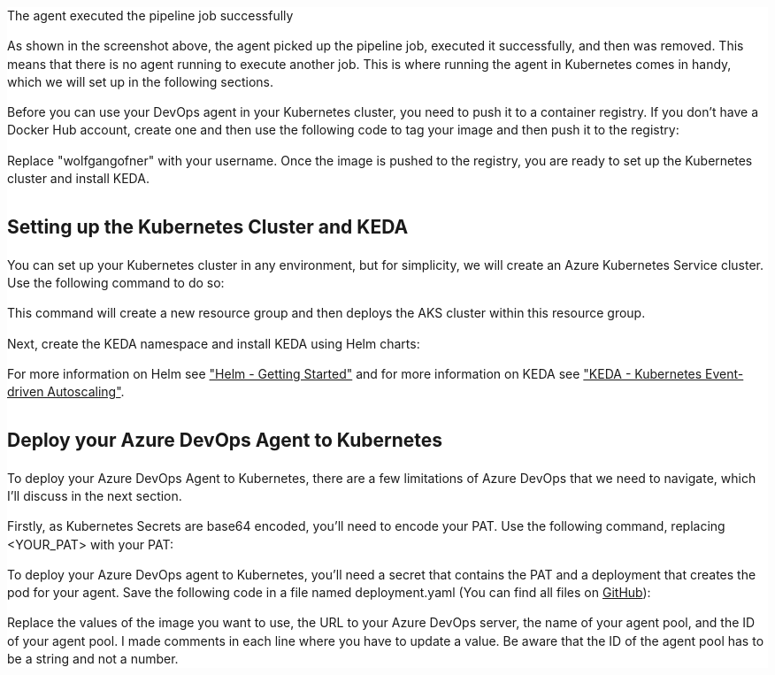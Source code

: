   <p>
   The agent executed the pipeline job successfully
  </p>
</div>

As shown in the screenshot above, the agent picked up the pipeline job, executed it successfully, and then was removed. This means that there is no agent running to execute another job. This is where running the agent in Kubernetes comes in handy, which we will set up in the following sections.

Before you can use your DevOps agent in your Kubernetes cluster, you need to push it to a container registry. If you don’t have a Docker Hub account, create one and then use the following code to tag your image and then push it to the registry:

<script src="https://gist.github.com/WolfgangOfner/0e1384e28ff108d8896c126b39c9f7ae.js"></script>

Replace "wolfgangofner" with your username. Once the image is pushed to the registry, you are ready to set up the Kubernetes cluster and install KEDA.

## Setting up the Kubernetes Cluster and KEDA

You can set up your Kubernetes cluster in any environment, but for simplicity, we will create an Azure Kubernetes Service cluster. Use the following command to do so:

<script src="https://gist.github.com/WolfgangOfner/7a9874da6f1891386a7d088bbf639a15.js"></script>

This command will create a new resource group and then deploys the AKS cluster within this resource group.

Next, create the KEDA namespace and install KEDA using Helm charts:

<script src="https://gist.github.com/WolfgangOfner/7ce1e81f0b4b34ee63c320cec8716721.js"></script>

For more information on Helm see ["Helm - Getting Started"](/helm-getting-started) and for more information on KEDA see ["KEDA - Kubernetes Event-driven Autoscaling"](/keda-kubernetes-event-driven-autoscaling).

## Deploy your Azure DevOps Agent to Kubernetes

To deploy your Azure DevOps Agent to Kubernetes, there are a few limitations of Azure DevOps that we need to navigate, which I’ll discuss in the next section.

Firstly, as Kubernetes Secrets are base64 encoded, you’ll need to encode your PAT. Use the following command, replacing \<YOUR_PAT> with your PAT:

<script src="https://gist.github.com/WolfgangOfner/351f5533d61d099659c144e5599bb860.js"></script>

To deploy your Azure DevOps agent to Kubernetes, you’ll need a secret that contains the PAT and a deployment that creates the pod for your agent. Save the following code in a file named deployment.yaml (You can find all files on <a href="https://github.com/WolfgangOfner/Ado-Agent-Keda" target="_blank" rel="noopener noreferrer">GitHub</a>):

<script src="https://gist.github.com/WolfgangOfner/6317a9a0cc1f2e99668baa14a6d2010f.js"></script>

Replace the values of the image you want to use, the URL to your Azure DevOps server, the name of your agent pool, and the ID of your agent pool. I made comments in each line where you have to update a value. Be aware that the ID of the agent pool has to be a string and not a number.
